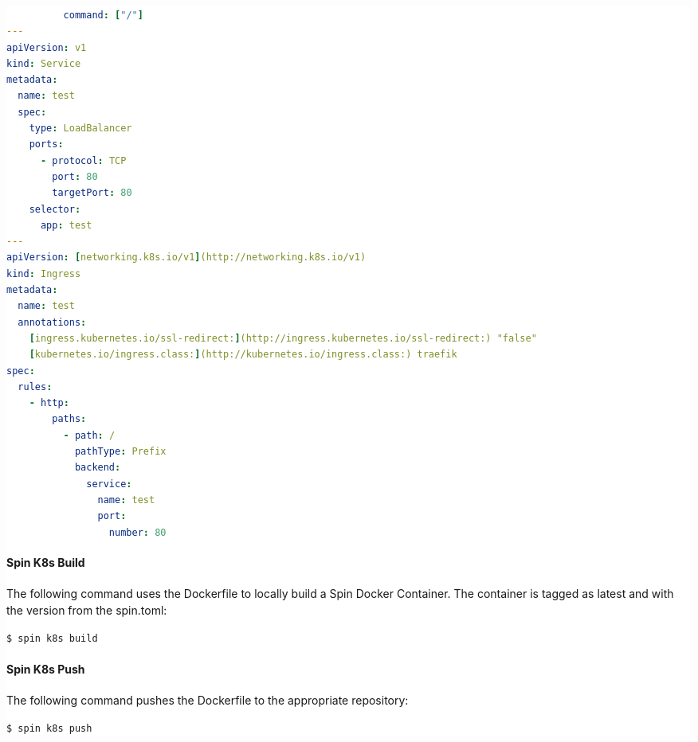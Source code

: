 ```yaml
          command: ["/"]
---
apiVersion: v1
kind: Service
metadata:
  name: test
  spec:
    type: LoadBalancer
    ports:
      - protocol: TCP
        port: 80
        targetPort: 80
    selector:
      app: test
---
apiVersion: [networking.k8s.io/v1](http://networking.k8s.io/v1)
kind: Ingress
metadata:
  name: test
  annotations:
    [ingress.kubernetes.io/ssl-redirect:](http://ingress.kubernetes.io/ssl-redirect:) "false"
    [kubernetes.io/ingress.class:](http://kubernetes.io/ingress.class:) traefik
spec:
  rules:
    - http:
        paths:
          - path: /
            pathType: Prefix
            backend:
              service:
                name: test
                port:
                  number: 80
```

#### Spin K8s Build

The following command uses the Dockerfile to locally build a Spin Docker Container. The container is tagged as latest and with the version from the spin.toml:



```console
$ spin k8s build
```

#### Spin K8s Push

The following command pushes the Dockerfile to the appropriate repository:



```console
$ spin k8s push
```
